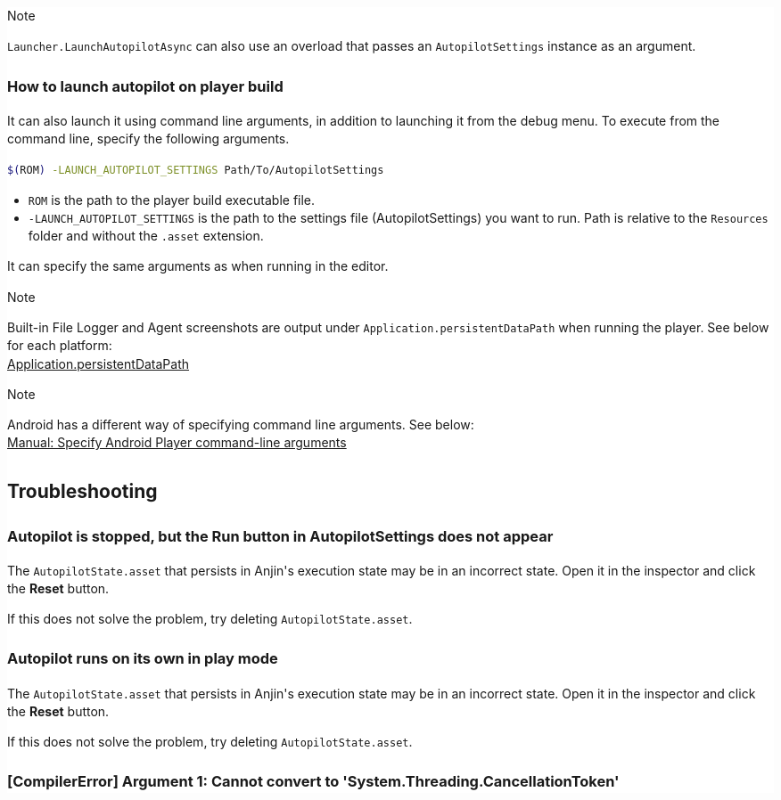 > [!NOTE]  
> `Launcher.LaunchAutopilotAsync` can also use an overload that passes an `AutopilotSettings` instance as an argument.


### How to launch autopilot on player build

It can also launch it using command line arguments, in addition to launching it from the debug menu.
To execute from the command line, specify the following arguments.

```bash
$(ROM) -LAUNCH_AUTOPILOT_SETTINGS Path/To/AutopilotSettings
```

- `ROM` is the path to the player build executable file.
- `-LAUNCH_AUTOPILOT_SETTINGS` is the path to the settings file (AutopilotSettings) you want to run. Path is relative to the `Resources` folder and without the `.asset` extension.

It can specify the same arguments as when running in the editor.

> [!NOTE]  
> Built-in File Logger and Agent screenshots are output under `Application.persistentDataPath` when running the player.
> See below for each platform:  
> [Application.persistentDataPath](https://docs.unity3d.com/ScriptReference/Application-persistentDataPath.html)

> [!NOTE]  
> Android has a different way of specifying command line arguments. See below:  
> [Manual: Specify Android Player command-line arguments](https://docs.unity3d.com/Manual/android-custom-activity-command-line.html)



## Troubleshooting

### Autopilot is stopped, but the Run button in AutopilotSettings does not appear

The `AutopilotState.asset` that persists in Anjin's execution state may be in an incorrect state.
Open it in the inspector and click the **Reset** button.

If this does not solve the problem, try deleting `AutopilotState.asset`.


### Autopilot runs on its own in play mode

The `AutopilotState.asset` that persists in Anjin's execution state may be in an incorrect state.
Open it in the inspector and click the **Reset** button.

If this does not solve the problem, try deleting `AutopilotState.asset`.


### \[CompilerError\] Argument 1: Cannot convert to 'System.Threading.CancellationToken'
